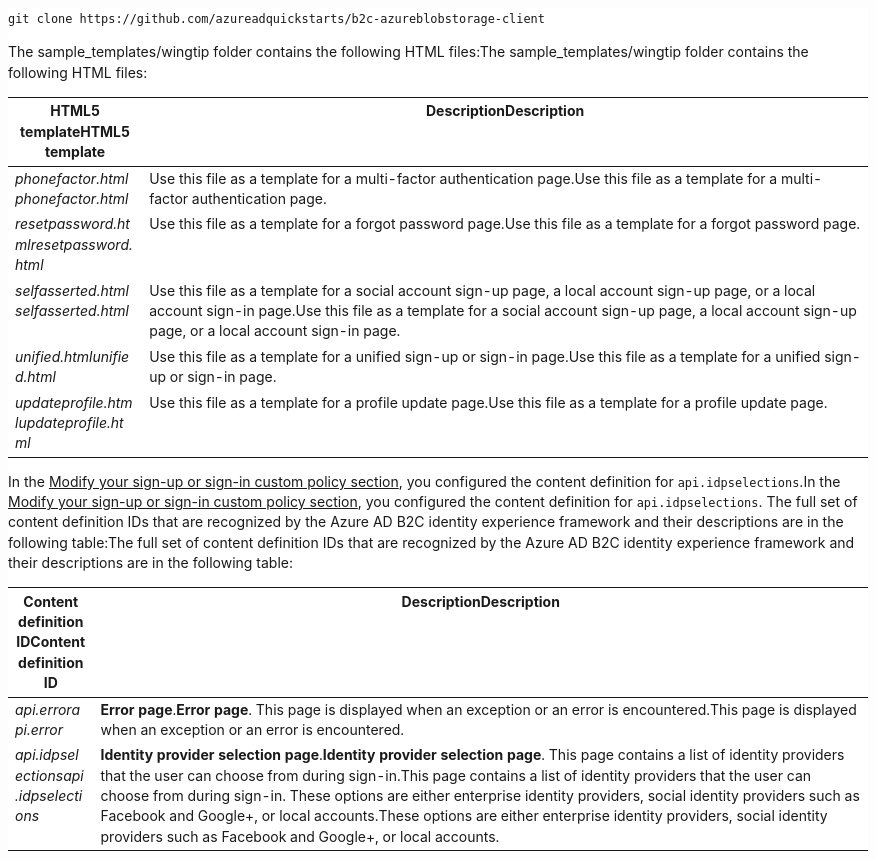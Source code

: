 ```
git clone https://github.com/azureadquickstarts/b2c-azureblobstorage-client
```

<span data-ttu-id="606a3-190">The sample_templates/wingtip folder contains the following HTML files:</span><span class="sxs-lookup"><span data-stu-id="606a3-190">The sample_templates/wingtip folder contains the following HTML files:</span></span>

| <span data-ttu-id="606a3-191">HTML5 template</span><span class="sxs-lookup"><span data-stu-id="606a3-191">HTML5 template</span></span> | <span data-ttu-id="606a3-192">Description</span><span class="sxs-lookup"><span data-stu-id="606a3-192">Description</span></span> |
|----------------|-------------|
| <span data-ttu-id="606a3-193">*phonefactor.html*</span><span class="sxs-lookup"><span data-stu-id="606a3-193">*phonefactor.html*</span></span> | <span data-ttu-id="606a3-194">Use this file as a template for a multi-factor authentication page.</span><span class="sxs-lookup"><span data-stu-id="606a3-194">Use this file as a template for a multi-factor authentication page.</span></span> |
| <span data-ttu-id="606a3-195">*resetpassword.html*</span><span class="sxs-lookup"><span data-stu-id="606a3-195">*resetpassword.html*</span></span> | <span data-ttu-id="606a3-196">Use this file as a template for a forgot password page.</span><span class="sxs-lookup"><span data-stu-id="606a3-196">Use this file as a template for a forgot password page.</span></span> |
| <span data-ttu-id="606a3-197">*selfasserted.html*</span><span class="sxs-lookup"><span data-stu-id="606a3-197">*selfasserted.html*</span></span> | <span data-ttu-id="606a3-198">Use this file as a template for a social account sign-up page, a local account sign-up page, or a local account sign-in page.</span><span class="sxs-lookup"><span data-stu-id="606a3-198">Use this file as a template for a social account sign-up page, a local account sign-up page, or a local account sign-in page.</span></span> |
| <span data-ttu-id="606a3-199">*unified.html*</span><span class="sxs-lookup"><span data-stu-id="606a3-199">*unified.html*</span></span> | <span data-ttu-id="606a3-200">Use this file as a template for a unified sign-up or sign-in page.</span><span class="sxs-lookup"><span data-stu-id="606a3-200">Use this file as a template for a unified sign-up or sign-in page.</span></span> |
| <span data-ttu-id="606a3-201">*updateprofile.html*</span><span class="sxs-lookup"><span data-stu-id="606a3-201">*updateprofile.html*</span></span> | <span data-ttu-id="606a3-202">Use this file as a template for a profile update page.</span><span class="sxs-lookup"><span data-stu-id="606a3-202">Use this file as a template for a profile update page.</span></span> |

<span data-ttu-id="606a3-203">In the [Modify your sign-up or sign-in custom policy section](#modify-your-sign-up-or-sign-in-custom-policy), you configured the content definition for `api.idpselections`.</span><span class="sxs-lookup"><span data-stu-id="606a3-203">In the [Modify your sign-up or sign-in custom policy section](#modify-your-sign-up-or-sign-in-custom-policy), you configured the content definition for `api.idpselections`.</span></span> <span data-ttu-id="606a3-204">The full set of content definition IDs that are recognized by the Azure AD B2C identity experience framework and their descriptions are in the following table:</span><span class="sxs-lookup"><span data-stu-id="606a3-204">The full set of content definition IDs that are recognized by the Azure AD B2C identity experience framework and their descriptions are in the following table:</span></span>

| <span data-ttu-id="606a3-205">Content definition ID</span><span class="sxs-lookup"><span data-stu-id="606a3-205">Content definition ID</span></span> | <span data-ttu-id="606a3-206">Description</span><span class="sxs-lookup"><span data-stu-id="606a3-206">Description</span></span> | 
|-----------------------|-------------|
| <span data-ttu-id="606a3-207">*api.error*</span><span class="sxs-lookup"><span data-stu-id="606a3-207">*api.error*</span></span> | <span data-ttu-id="606a3-208">**Error page**.</span><span class="sxs-lookup"><span data-stu-id="606a3-208">**Error page**.</span></span> <span data-ttu-id="606a3-209">This page is displayed when an exception or an error is encountered.</span><span class="sxs-lookup"><span data-stu-id="606a3-209">This page is displayed when an exception or an error is encountered.</span></span> |
| <span data-ttu-id="606a3-210">*api.idpselections*</span><span class="sxs-lookup"><span data-stu-id="606a3-210">*api.idpselections*</span></span> | <span data-ttu-id="606a3-211">**Identity provider selection page**.</span><span class="sxs-lookup"><span data-stu-id="606a3-211">**Identity provider selection page**.</span></span> <span data-ttu-id="606a3-212">This page contains a list of identity providers that the user can choose from during sign-in.</span><span class="sxs-lookup"><span data-stu-id="606a3-212">This page contains a list of identity providers that the user can choose from during sign-in.</span></span> <span data-ttu-id="606a3-213">These options are either enterprise identity providers, social identity providers such as Facebook and Google+, or local accounts.</span><span class="sxs-lookup"><span data-stu-id="606a3-213">These options are either enterprise identity providers, social identity providers such as Facebook and Google+, or local accounts.</span></span> |